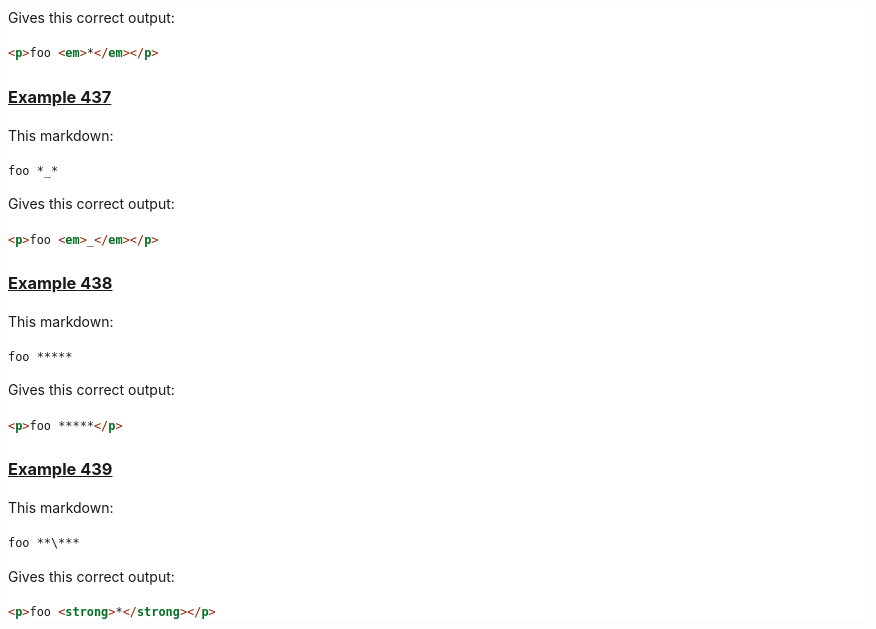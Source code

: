 Gives this correct output:


````````````html
<p>foo <em>*</em></p>

````````````

### [Example 437](https://spec.commonmark.org/0.29/#example-437)

This markdown:


````````````markdown
foo *_*

````````````

Gives this correct output:


````````````html
<p>foo <em>_</em></p>

````````````

### [Example 438](https://spec.commonmark.org/0.29/#example-438)

This markdown:


````````````markdown
foo *****

````````````

Gives this correct output:


````````````html
<p>foo *****</p>

````````````

### [Example 439](https://spec.commonmark.org/0.29/#example-439)

This markdown:


````````````markdown
foo **\***

````````````

Gives this correct output:


````````````html
<p>foo <strong>*</strong></p>

````````````
